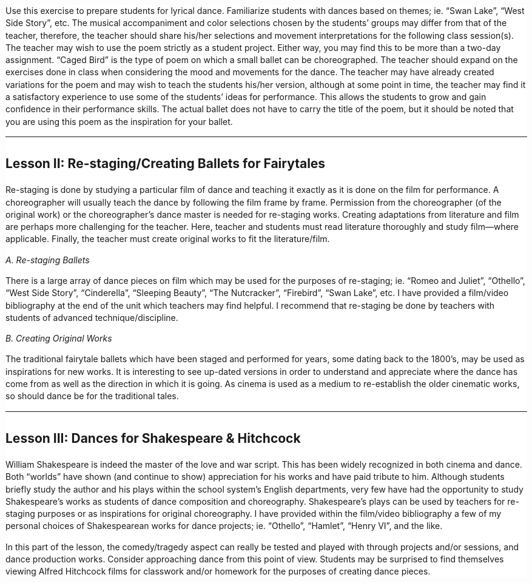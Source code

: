   Use this exercise to prepare students for lyrical dance. Familiarize students with dances based on themes; ie. “Swan Lake”, “West Side Story”, etc. The musical accompaniment and color selections chosen by the students’ groups may differ from that of the teacher, therefore, the teacher should share his/her selections and movement interpretations for the following class session(s). The teacher may wish to use the poem strictly as a student project. Either way, you may find this to be more than a two-day assignment. “Caged Bird” is the type of poem on which a small ballet can be choreographed. The teacher should expand on the exercises done in class when considering the mood and movements for the dance. The teacher may have already created variations for the poem and may wish to teach the students his/her version, although at some point in time, the teacher may find it a satisfactory experience to use some of the students’ ideas for performance. This allows the students to grow and gain confidence in their performance skills. The actual ballet does not have to carry the title of the poem, but it should be noted that you are using this poem as the inspiration for your ballet.
 </p>
<hr/>
 <h2>
  Lesson II: Re-staging/Creating Ballets for Fairytales
 </h2>
 Re-staging is done by studying a particular film of dance and teaching it exactly as it is done on the film for performance. A choreographer will usually teach the dance by following the film frame by frame. Permission from the choreographer (of the original work) or the choreographer’s dance master is needed for re-staging works. Creating adaptations from literature and film are perhaps more challenging for the teacher. Here, teacher and students must read literature thoroughly and study film—where applicable. Finally, the teacher must create original works to fit the literature/film.
<p>
  <i>
   A. Re-staging Ballets
  </i>
 </p>
 <p>
  There is a large array of dance pieces on film which may be used for the purposes of re-staging; ie. “Romeo and Juliet”, “Othello”, “West Side Story”, “Cinderella”, “Sleeping Beauty”, “The Nutcracker”, “Firebird”, “Swan Lake”, etc. I have provided a film/video bibliography at the end of the unit which teachers may find helpful. I recommend that re-staging be done by teachers with students of advanced technique/discipline.
 </p>
<p>
  <i>
   B. Creating Original Works
  </i>
 </p>
 <p>
  The traditional fairytale ballets which have been staged and performed for years, some dating back to the 1800’s, may be used as inspirations for new works. It is interesting to see up-dated versions in order to understand and appreciate where the dance has come from as well as the direction in which it is going. As cinema is used as a medium to re-establish the older cinematic works, so should dance be for the traditional tales.
 </p>
<hr/>
 <h2>
  Lesson III: Dances for Shakespeare &amp; Hitchcock
 </h2>
 William Shakespeare is indeed the master of the love and war script. This has been widely recognized in both cinema and dance. Both “worlds” have shown (and continue to show) appreciation for his works and have paid tribute to him. Although students briefly study the author and his plays within the school system’s English departments, very few have had the opportunity to study Shakespeare’s works as students of dance composition and choreography. Shakespeare’s plays can be used by teachers for re-staging purposes or as inspirations for original choreography. I have provided within the film/video bibliography a few of my personal choices of Shakespearean works for dance projects; ie. “Othello”, “Hamlet”, “Henry VI”, and the like.
 <p>
  In this part of the lesson, the comedy/tragedy aspect can really be tested and played with through projects and/or sessions, and dance production works. Consider approaching dance from this point of view. Students may be surprised to find themselves viewing Alfred Hitchcock films for classwork and/or homework for the purposes of creating dance pieces.